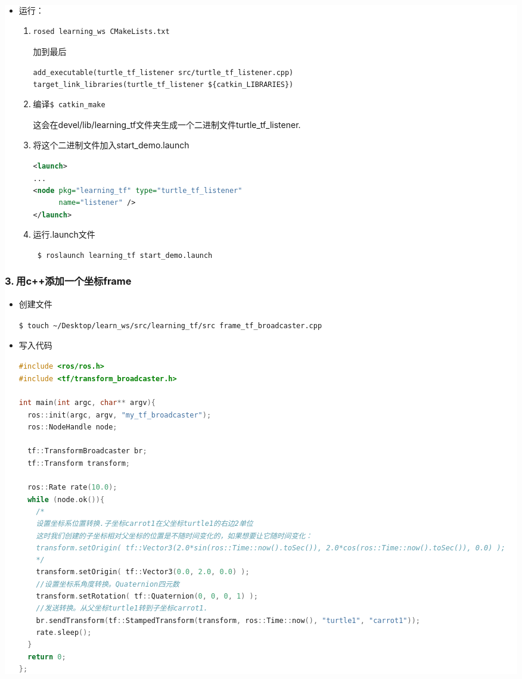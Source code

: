 - 运行：

  1. `rosed learning_ws CMakeLists.txt`

     加到最后

     ```
     add_executable(turtle_tf_listener src/turtle_tf_listener.cpp)
     target_link_libraries(turtle_tf_listener ${catkin_LIBRARIES})
     ```

  2. 编译`$ catkin_make`

     这会在devel/lib/learning_tf文件夹生成一个二进制文件turtle_tf_listener.

  3. 将这个二进制文件加入start_demo.launch

     ```xml
     <launch>
     ...
     <node pkg="learning_tf" type="turtle_tf_listener"
           name="listener" />
     </launch>
     ```

  4. 运行.launch文件

     ```
      $ roslaunch learning_tf start_demo.launch
     ```

### 3. 用c++添加一个坐标frame

- 创建文件

  ```shell
  $ touch ~/Desktop/learn_ws/src/learning_tf/src frame_tf_broadcaster.cpp
  ```
  
- 写入代码

  ```c++
  #include <ros/ros.h>
  #include <tf/transform_broadcaster.h>
  
  int main(int argc, char** argv){
    ros::init(argc, argv, "my_tf_broadcaster");
    ros::NodeHandle node;
  
    tf::TransformBroadcaster br;
    tf::Transform transform;
  
    ros::Rate rate(10.0);
    while (node.ok()){
      /*
      设置坐标系位置转换.子坐标carrot1在父坐标turtle1的右边2单位
      这时我们创建的子坐标相对父坐标的位置是不随时间变化的，如果想要让它随时间变化：
      transform.setOrigin( tf::Vector3(2.0*sin(ros::Time::now().toSec()), 2.0*cos(ros::Time::now().toSec()), 0.0) );
      */
      transform.setOrigin( tf::Vector3(0.0, 2.0, 0.0) );
      //设置坐标系角度转换。Quaternion四元数
      transform.setRotation( tf::Quaternion(0, 0, 0, 1) );
      //发送转换。从父坐标turtle1转到子坐标carrot1.
      br.sendTransform(tf::StampedTransform(transform, ros::Time::now(), "turtle1", "carrot1"));
      rate.sleep();
    }
    return 0;
  };
  ```